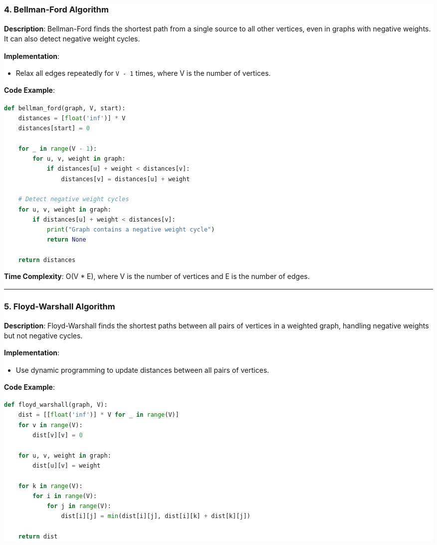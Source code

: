
### 4. Bellman-Ford Algorithm

**Description**: Bellman-Ford finds the shortest path from a single source to all other vertices, even in graphs with negative weights. It can also detect negative weight cycles.

**Implementation**:
- Relax all edges repeatedly for `V - 1` times, where V is the number of vertices.

**Code Example**:

```python
def bellman_ford(graph, V, start):
    distances = [float('inf')] * V
    distances[start] = 0

    for _ in range(V - 1):
        for u, v, weight in graph:
            if distances[u] + weight < distances[v]:
                distances[v] = distances[u] + weight

    # Detect negative weight cycles
    for u, v, weight in graph:
        if distances[u] + weight < distances[v]:
            print("Graph contains a negative weight cycle")
            return None

    return distances
```

**Time Complexity**: O(V * E), where V is the number of vertices and E is the number of edges.

---

### 5. Floyd-Warshall Algorithm

**Description**: Floyd-Warshall finds the shortest paths between all pairs of vertices in a weighted graph, handling negative weights but not negative cycles.

**Implementation**:
- Use dynamic programming to update distances between all pairs of vertices.

**Code Example**:

```python
def floyd_warshall(graph, V):
    dist = [[float('inf')] * V for _ in range(V)]
    for v in range(V):
        dist[v][v] = 0

    for u, v, weight in graph:
        dist[u][v] = weight

    for k in range(V):
        for i in range(V):
            for j in range(V):
                dist[i][j] = min(dist[i][j], dist[i][k] + dist[k][j])

    return dist
```
